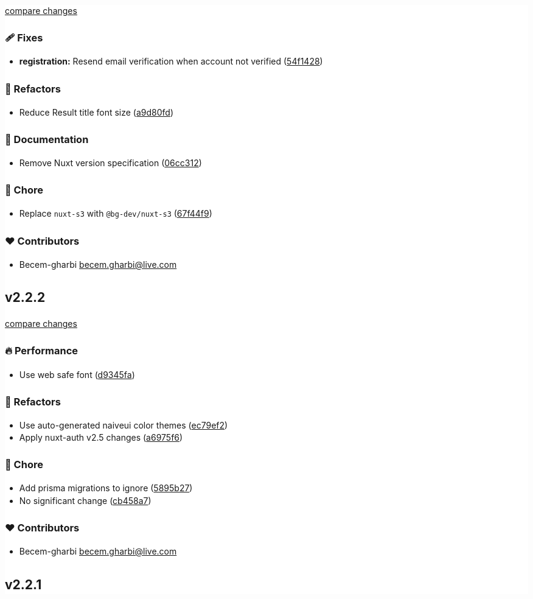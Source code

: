 [compare changes](https://github.com/becem-gharbi/nuxt-starter/compare/v2.2.2...v2.2.3)

### 🩹 Fixes

- **registration:** Resend email verification when account not verified ([54f1428](https://github.com/becem-gharbi/nuxt-starter/commit/54f1428))

### 💅 Refactors

- Reduce Result title font size ([a9d80fd](https://github.com/becem-gharbi/nuxt-starter/commit/a9d80fd))

### 📖 Documentation

- Remove Nuxt version specification ([06cc312](https://github.com/becem-gharbi/nuxt-starter/commit/06cc312))

### 🏡 Chore

- Replace `nuxt-s3` with `@bg-dev/nuxt-s3` ([67f44f9](https://github.com/becem-gharbi/nuxt-starter/commit/67f44f9))

### ❤️ Contributors

- Becem-gharbi <becem.gharbi@live.com>

## v2.2.2

[compare changes](https://github.com/becem-gharbi/nuxt-starter/compare/v2.2.1...v2.2.2)

### 🔥 Performance

- Use web safe font ([d9345fa](https://github.com/becem-gharbi/nuxt-starter/commit/d9345fa))

### 💅 Refactors

- Use auto-generated naiveui color themes ([ec79ef2](https://github.com/becem-gharbi/nuxt-starter/commit/ec79ef2))
- Apply nuxt-auth v2.5 changes ([a6975f6](https://github.com/becem-gharbi/nuxt-starter/commit/a6975f6))

### 🏡 Chore

- Add prisma migrations to ignore ([5895b27](https://github.com/becem-gharbi/nuxt-starter/commit/5895b27))
- No significant change ([cb458a7](https://github.com/becem-gharbi/nuxt-starter/commit/cb458a7))

### ❤️ Contributors

- Becem-gharbi <becem.gharbi@live.com>

## v2.2.1
